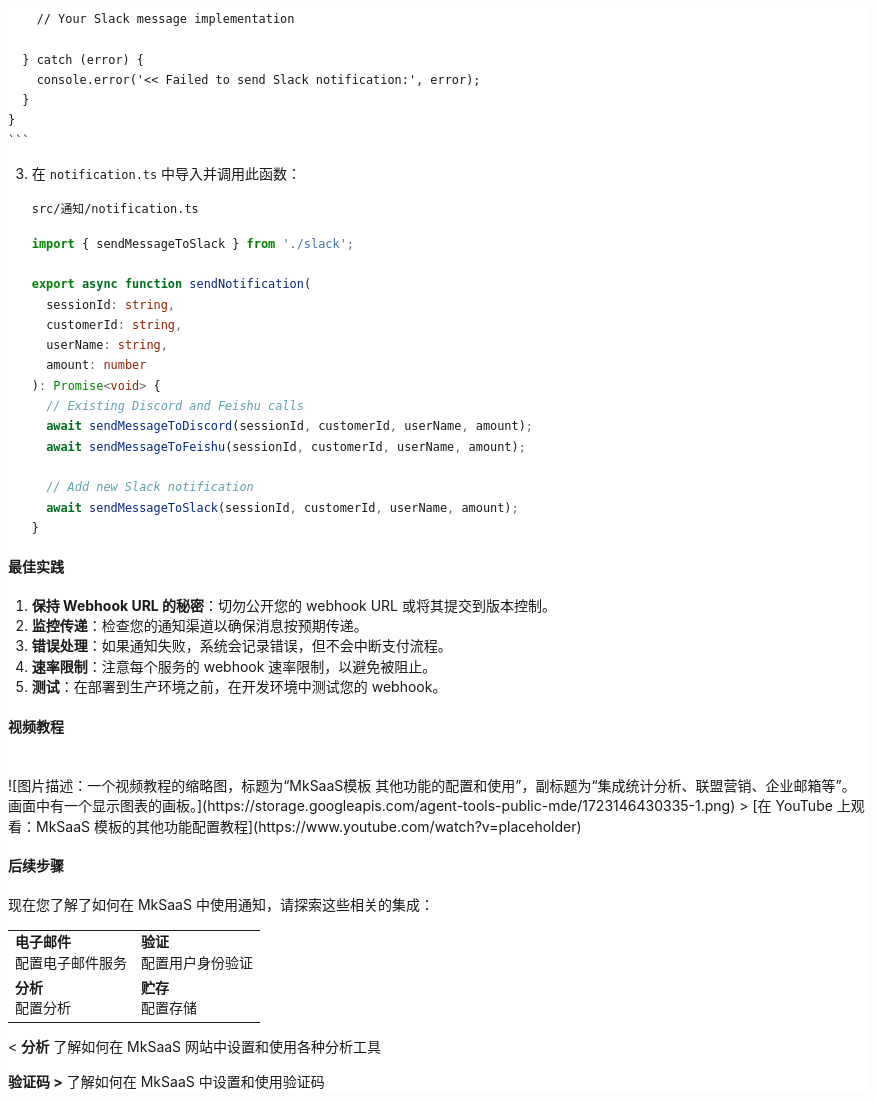         // Your Slack message implementation
        
      } catch (error) {
        console.error('<< Failed to send Slack notification:', error);
      }
    }
    ```
3.  在 `notification.ts` 中导入并调用此函数：

    `src/通知/notification.ts`
    ```ts
    import { sendMessageToSlack } from './slack';

    export async function sendNotification(
      sessionId: string,
      customerId: string,
      userName: string,
      amount: number
    ): Promise<void> {
      // Existing Discord and Feishu calls
      await sendMessageToDiscord(sessionId, customerId, userName, amount);
      await sendMessageToFeishu(sessionId, customerId, userName, amount);

      // Add new Slack notification
      await sendMessageToSlack(sessionId, customerId, userName, amount);
    }
    ```

#### 最佳实践

1.  **保持 Webhook URL 的秘密**：切勿公开您的 webhook URL 或将其提交到版本控制。
2.  **监控传递**：检查您的通知渠道以确保消息按预期传递。
3.  **错误处理**：如果通知失败，系统会记录错误，但不会中断支付流程。
4.  **速率限制**：注意每个服务的 webhook 速率限制，以避免被阻止。
5.  **测试**：在部署到生产环境之前，在开发环境中测试您的 webhook。

#### 视频教程

<br>
![图片描述：一个视频教程的缩略图，标题为“MkSaaS模板 其他功能的配置和使用”，副标题为“集成统计分析、联盟营销、企业邮箱等”。画面中有一个显示图表的画板。](https://storage.googleapis.com/agent-tools-public-mde/1723146430335-1.png)
> [在 YouTube 上观看：MkSaaS 模板的其他功能配置教程](https://www.youtube.com/watch?v=placeholder)
<br>

#### 后续步骤

现在您了解了如何在 MkSaaS 中使用通知，请探索这些相关的集成：

| | |
| :--- | :--- |
| **电子邮件**<br>配置电子邮件服务 | **验证**<br>配置用户身份验证 |
| **分析**<br>配置分析 | **贮存**<br>配置存储 |

< **分析**
了解如何在 MkSaaS 网站中设置和使用各种分析工具

**验证码 >**
了解如何在 MkSaaS 中设置和使用验证码